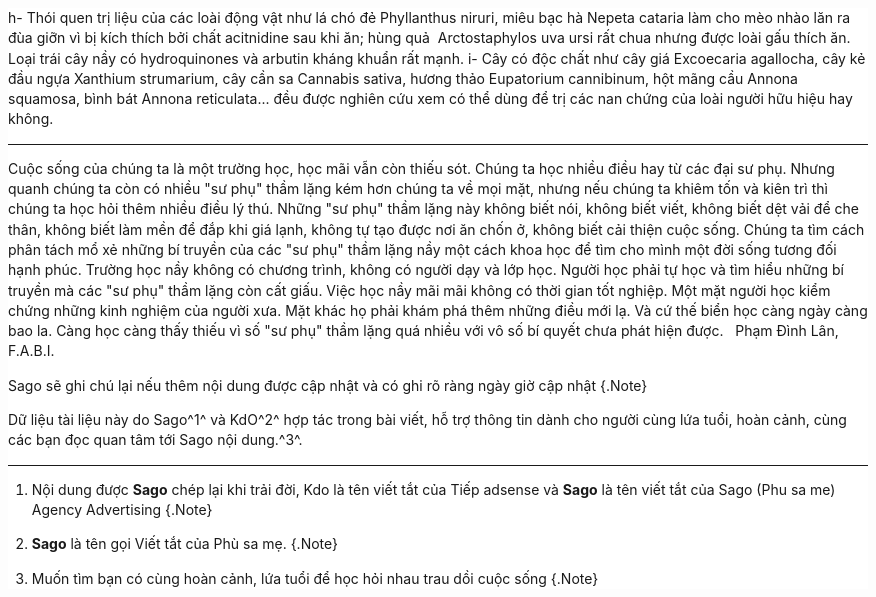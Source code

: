 h- Thói quen trị liệu của các loài động vật như lá chó đẻ Phyllanthus niruri, miêu bạc hà Nepeta cataria làm cho mèo nhào lăn ra đùa giỡn vì bị kích thích bởi chất acitnidine sau khi ăn; hùng quả  Arctostaphylos uva ursi rất chua nhưng được loài gấu thích ăn. Loại trái cây nầy có hydroquinones và arbutin kháng khuẩn rất mạnh.
i- Cây có độc chất như cây giá Excoecaria agallocha, cây kẻ đầu ngựa Xanthium strumarium, cây cần sa Cannabis sativa, hương thảo Eupatorium cannibinum, hột mãng cầu Annona squamosa, bình bát Annona reticulata... đều được nghiên cứu xem có thể dùng để trị các nan chứng của loài người hữu hiệu hay không.
***
Cuộc sống của chúng ta là một trường học, học mãi vẫn còn thiếu sót. Chúng ta học nhiều điều hay từ các đại sư phụ. Nhưng quanh chúng ta còn có nhiều "sư phụ" thầm lặng kém hơn chúng ta về mọi mặt, nhưng nếu chúng ta khiêm tốn và kiên trì thì chúng ta học hỏi thêm nhiều điều lý thú. Những "sư phụ" thầm lặng này không biết nói, không biết viết, không biết dệt vải để che thân, không biết làm mền để đắp khi giá lạnh, không tự tạo được nơi ăn chốn ở, không biết cải thiện cuộc sống. Chúng ta tìm cách phân tách mổ xẻ những bí truyền của các "sư phụ" thầm lặng nầy một cách khoa học để tìm cho mình một đời sống tương đối hạnh phúc. Trường học nầy không có chương trình, không có người dạy và lớp học. Người học phải tự học và tìm hiểu những bí truyền mà các "sư phụ" thầm lặng còn cất giấu. Việc học nầy mãi mãi không có thời gian tốt nghiệp. Một mặt người học kiểm chứng những kinh nghiệm của người xưa. Mặt khác họ phải khám phá thêm những điều mới lạ. Và cứ thế biển học càng ngày càng bao la. Càng học càng thấy thiếu vì số "sư phụ" thầm lặng quá nhiều với vô số bí quyết chưa phát hiện được.
 
Phạm Đình Lân, F.A.B.I.

Sago sẽ ghi chú lại nếu thêm nội dung được cập nhật và có ghi rõ ràng ngày giờ cập nhật {.Note}

Dữ liệu tài liệu này do Sago^1^ và KdO^2^ hợp tác trong bài viết, hỗ trợ thông tin dành cho người cùng lứa tuổi, hoàn cảnh, cùng các bạn đọc quan tâm tới Sago nội dung.^3^.

---

1. Nội dung được **Sago** chép lại khi trải đời, Kdo là tên viết tắt của Tiếp adsense và **Sago** là tên viết tắt của Sago (Phu sa me) Agency Advertising {.Note}

2. **Sago** là tên gọi Viết tắt của Phù sa mẹ. {.Note}

3. Muốn tìm bạn có cùng hoàn cảnh, lứa tuổi để học hỏi nhau trau dồi cuộc sống {.Note}

<script>
import Media from "../../src/components/Media";

export default {
  components: { Media }
}
</script>

